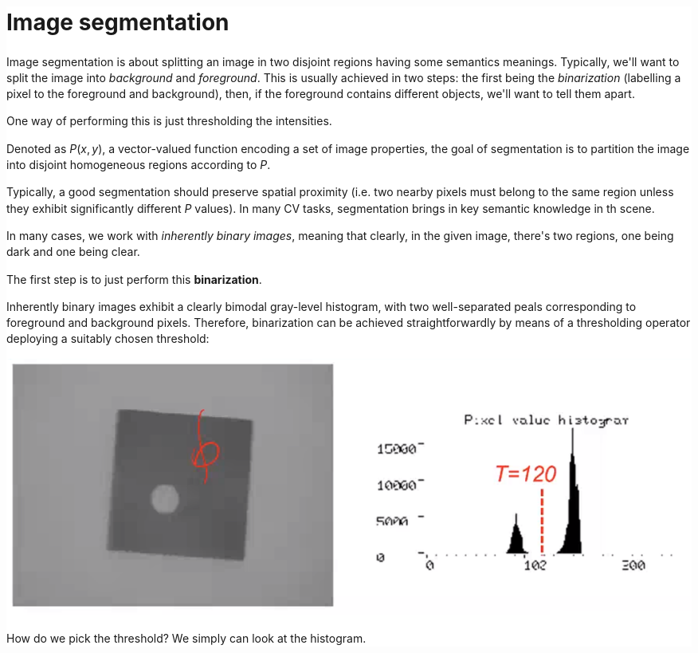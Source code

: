 # Image segmentation

Image segmentation is about splitting an image in two disjoint regions having some semantics meanings. Typically, we'll want to split the image into *background* and *foreground*. This is usually achieved in two steps: the first being the *binarization* (labelling a pixel to the foreground and background), then, if the foreground contains different objects, we'll want to tell them apart.

One way of performing this is just thresholding the intensities.

Denoted as $P(x,y)$, a vector-valued function encoding a set of image properties, the goal of segmentation is to partition the image into disjoint homogeneous regions according to $P$.

Typically, a good segmentation should preserve spatial proximity (i.e. two nearby pixels must belong to the same region unless they exhibit significantly different $P$ values). In many CV tasks, segmentation brings in key semantic knowledge in th scene. 

In many cases, we work with *inherently binary images*, meaning that clearly, in the given image, there's two regions, one being dark and one being clear. 

The first step is to just perform this **binarization**.

Inherently binary images exhibit a clearly bimodal gray-level histogram, with two well-separated peals corresponding to foreground and background pixels. Therefore, binarization can be achieved straightforwardly by means of a thresholding operator deploying a suitably chosen threshold:

![Binarization](./res/binarization.png)

How do we pick the threshold? We simply can look at the histogram.
